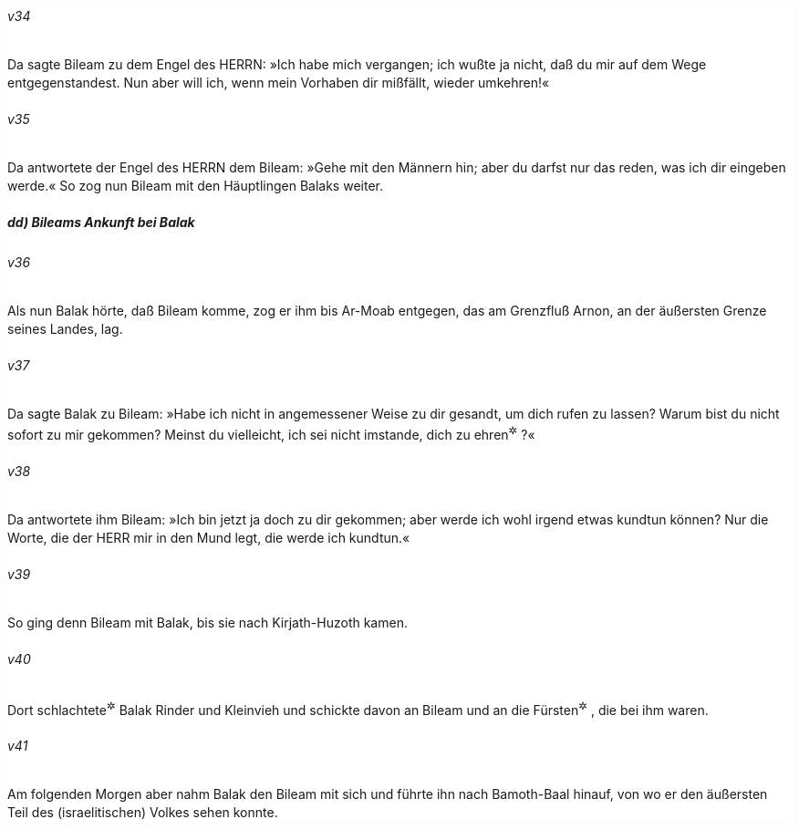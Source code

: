 ###### v34
Da sagte Bileam zu dem Engel des HERRN: »Ich habe mich vergangen; ich wußte ja nicht, daß du mir auf dem Wege entgegenstandest. Nun aber will ich, wenn mein Vorhaben dir mißfällt, wieder umkehren!«

###### v35
Da antwortete der Engel des HERRN dem Bileam: »Gehe mit den Männern hin; aber du darfst nur das reden, was ich dir eingeben werde.« So zog nun Bileam mit den Häuptlingen Balaks weiter.

##### dd) Bileams Ankunft bei Balak


###### v36
Als nun Balak hörte, daß Bileam komme, zog er ihm bis Ar-Moab entgegen, das am Grenzfluß Arnon, an der äußersten Grenze seines Landes, lag.

###### v37
Da sagte Balak zu Bileam: »Habe ich nicht in angemessener Weise zu dir gesandt, um dich rufen zu lassen? Warum bist du nicht sofort zu mir gekommen? Meinst du vielleicht, ich sei nicht imstande, dich zu ehren<sup title="oder: zu belohnen">&#x2732;</sup>
?«

###### v38
Da antwortete ihm Bileam: »Ich bin jetzt ja doch zu dir gekommen; aber werde ich wohl irgend etwas kundtun können? Nur die Worte, die der HERR mir in den Mund legt, die werde ich kundtun.«

###### v39
So ging denn Bileam mit Balak, bis sie nach Kirjath-Huzoth kamen.

###### v40
Dort schlachtete<sup title="oder: opferte">&#x2732;</sup>
 Balak Rinder und Kleinvieh und schickte davon an Bileam und an die Fürsten<sup title="oder: Häuptlinge">&#x2732;</sup>
, die bei ihm waren.

###### v41
Am folgenden Morgen aber nahm Balak den Bileam mit sich und führte ihn nach Bamoth-Baal hinauf, von wo er den äußersten Teil des (israelitischen) Volkes sehen konnte.